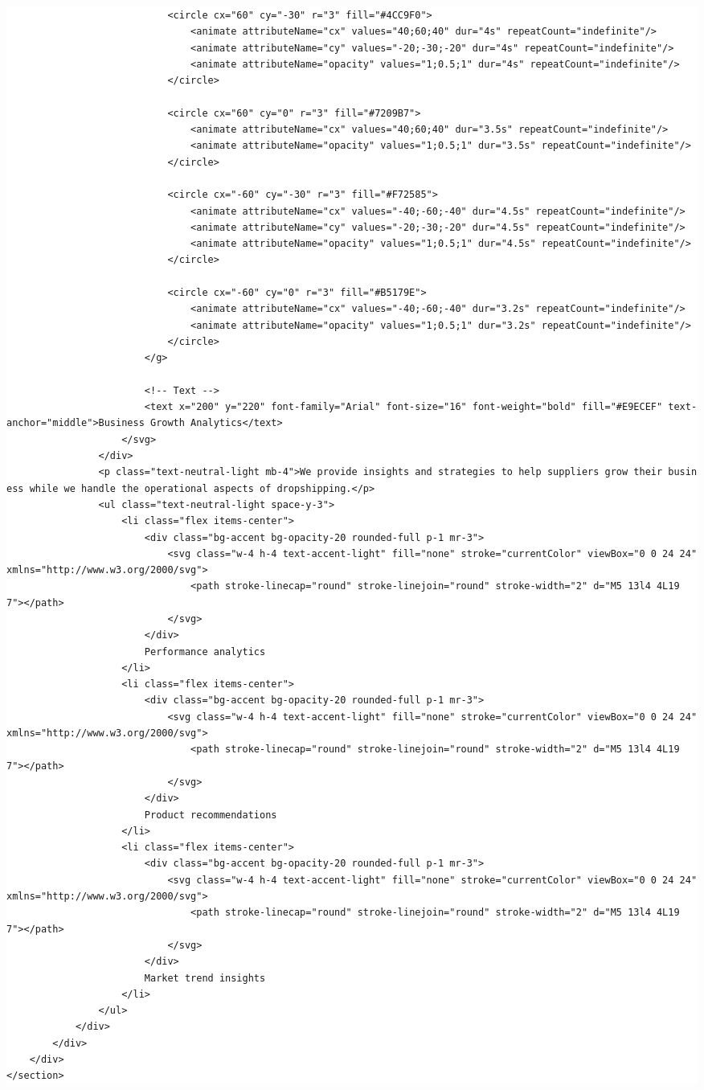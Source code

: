                                 <circle cx="60" cy="-30" r="3" fill="#4CC9F0">
                                    <animate attributeName="cx" values="40;60;40" dur="4s" repeatCount="indefinite"/>
                                    <animate attributeName="cy" values="-20;-30;-20" dur="4s" repeatCount="indefinite"/>
                                    <animate attributeName="opacity" values="1;0.5;1" dur="4s" repeatCount="indefinite"/>
                                </circle>
                                
                                <circle cx="60" cy="0" r="3" fill="#7209B7">
                                    <animate attributeName="cx" values="40;60;40" dur="3.5s" repeatCount="indefinite"/>
                                    <animate attributeName="opacity" values="1;0.5;1" dur="3.5s" repeatCount="indefinite"/>
                                </circle>
                                
                                <circle cx="-60" cy="-30" r="3" fill="#F72585">
                                    <animate attributeName="cx" values="-40;-60;-40" dur="4.5s" repeatCount="indefinite"/>
                                    <animate attributeName="cy" values="-20;-30;-20" dur="4.5s" repeatCount="indefinite"/>
                                    <animate attributeName="opacity" values="1;0.5;1" dur="4.5s" repeatCount="indefinite"/>
                                </circle>
                                
                                <circle cx="-60" cy="0" r="3" fill="#B5179E">
                                    <animate attributeName="cx" values="-40;-60;-40" dur="3.2s" repeatCount="indefinite"/>
                                    <animate attributeName="opacity" values="1;0.5;1" dur="3.2s" repeatCount="indefinite"/>
                                </circle>
                            </g>
                            
                            <!-- Text -->
                            <text x="200" y="220" font-family="Arial" font-size="16" font-weight="bold" fill="#E9ECEF" text-anchor="middle">Business Growth Analytics</text>
                        </svg>
                    </div>
                    <p class="text-neutral-light mb-4">We provide insights and strategies to help suppliers grow their business while we handle the operational aspects of dropshipping.</p>
                    <ul class="text-neutral-light space-y-3">
                        <li class="flex items-center">
                            <div class="bg-accent bg-opacity-20 rounded-full p-1 mr-3">
                                <svg class="w-4 h-4 text-accent-light" fill="none" stroke="currentColor" viewBox="0 0 24 24" xmlns="http://www.w3.org/2000/svg">
                                    <path stroke-linecap="round" stroke-linejoin="round" stroke-width="2" d="M5 13l4 4L19 7"></path>
                                </svg>
                            </div>
                            Performance analytics
                        </li>
                        <li class="flex items-center">
                            <div class="bg-accent bg-opacity-20 rounded-full p-1 mr-3">
                                <svg class="w-4 h-4 text-accent-light" fill="none" stroke="currentColor" viewBox="0 0 24 24" xmlns="http://www.w3.org/2000/svg">
                                    <path stroke-linecap="round" stroke-linejoin="round" stroke-width="2" d="M5 13l4 4L19 7"></path>
                                </svg>
                            </div>
                            Product recommendations
                        </li>
                        <li class="flex items-center">
                            <div class="bg-accent bg-opacity-20 rounded-full p-1 mr-3">
                                <svg class="w-4 h-4 text-accent-light" fill="none" stroke="currentColor" viewBox="0 0 24 24" xmlns="http://www.w3.org/2000/svg">
                                    <path stroke-linecap="round" stroke-linejoin="round" stroke-width="2" d="M5 13l4 4L19 7"></path>
                                </svg>
                            </div>
                            Market trend insights
                        </li>
                    </ul>
                </div>
            </div>
        </div>
    </section>
    
